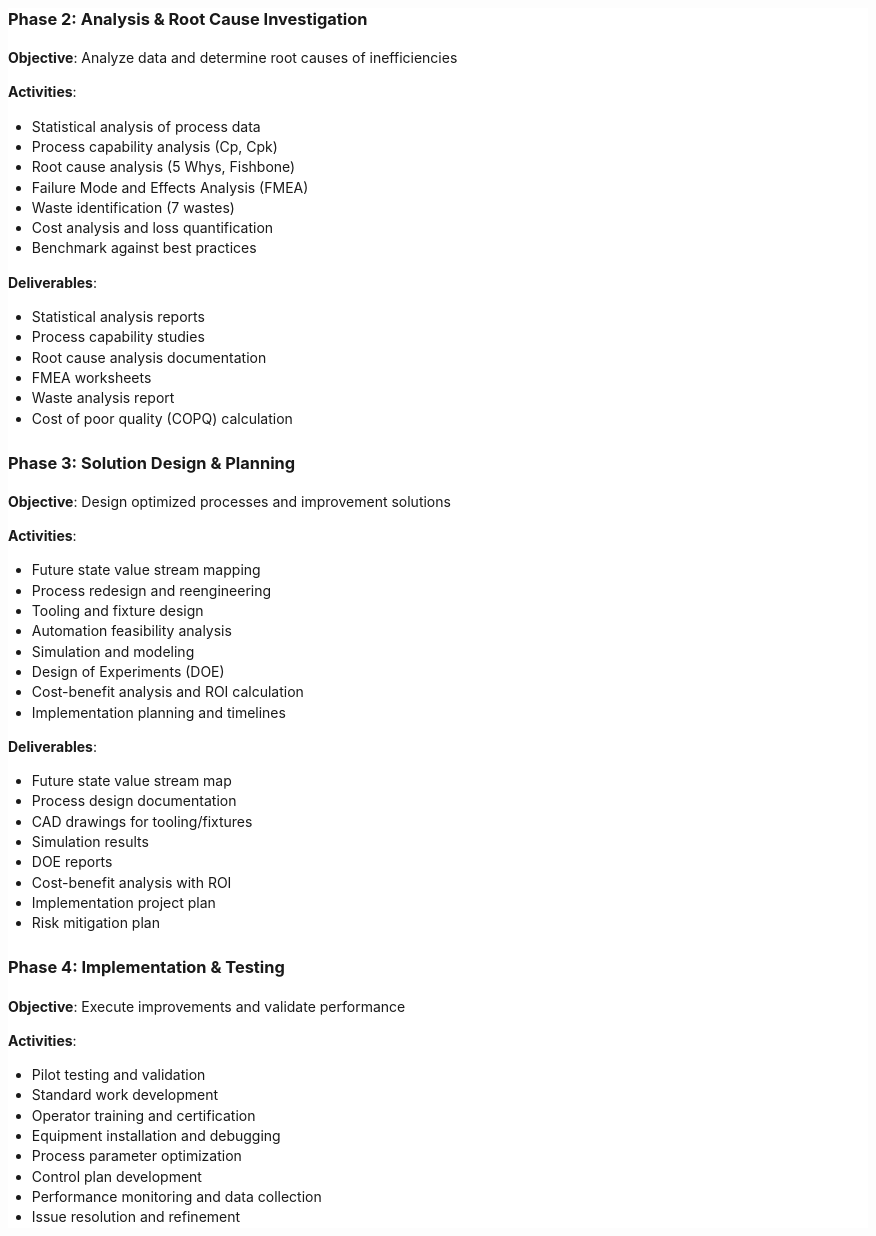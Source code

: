 ### Phase 2: Analysis & Root Cause Investigation
**Objective**: Analyze data and determine root causes of inefficiencies

**Activities**:
- Statistical analysis of process data
- Process capability analysis (Cp, Cpk)
- Root cause analysis (5 Whys, Fishbone)
- Failure Mode and Effects Analysis (FMEA)
- Waste identification (7 wastes)
- Cost analysis and loss quantification
- Benchmark against best practices

**Deliverables**:
- Statistical analysis reports
- Process capability studies
- Root cause analysis documentation
- FMEA worksheets
- Waste analysis report
- Cost of poor quality (COPQ) calculation

### Phase 3: Solution Design & Planning
**Objective**: Design optimized processes and improvement solutions

**Activities**:
- Future state value stream mapping
- Process redesign and reengineering
- Tooling and fixture design
- Automation feasibility analysis
- Simulation and modeling
- Design of Experiments (DOE)
- Cost-benefit analysis and ROI calculation
- Implementation planning and timelines

**Deliverables**:
- Future state value stream map
- Process design documentation
- CAD drawings for tooling/fixtures
- Simulation results
- DOE reports
- Cost-benefit analysis with ROI
- Implementation project plan
- Risk mitigation plan

### Phase 4: Implementation & Testing
**Objective**: Execute improvements and validate performance

**Activities**:
- Pilot testing and validation
- Standard work development
- Operator training and certification
- Equipment installation and debugging
- Process parameter optimization
- Control plan development
- Performance monitoring and data collection
- Issue resolution and refinement
